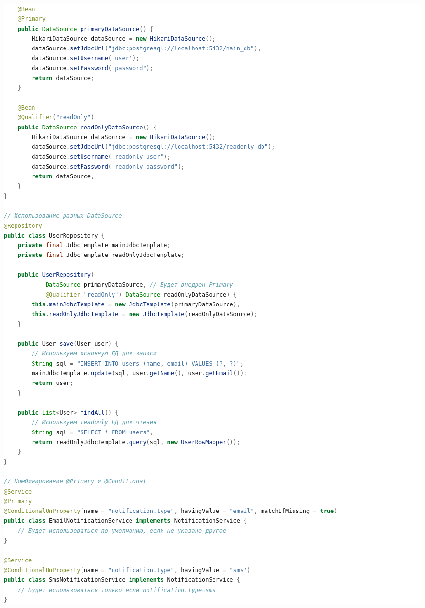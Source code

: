 ```java
    @Bean
    @Primary
    public DataSource primaryDataSource() {
        HikariDataSource dataSource = new HikariDataSource();
        dataSource.setJdbcUrl("jdbc:postgresql://localhost:5432/main_db");
        dataSource.setUsername("user");
        dataSource.setPassword("password");
        return dataSource;
    }
    
    @Bean
    @Qualifier("readOnly")
    public DataSource readOnlyDataSource() {
        HikariDataSource dataSource = new HikariDataSource();
        dataSource.setJdbcUrl("jdbc:postgresql://localhost:5432/readonly_db");
        dataSource.setUsername("readonly_user");
        dataSource.setPassword("readonly_password");
        return dataSource;
    }
}

// Использование разных DataSource
@Repository
public class UserRepository {
    private final JdbcTemplate mainJdbcTemplate;
    private final JdbcTemplate readOnlyJdbcTemplate;
    
    public UserRepository(
            DataSource primaryDataSource, // Будет внедрен Primary
            @Qualifier("readOnly") DataSource readOnlyDataSource) {
        this.mainJdbcTemplate = new JdbcTemplate(primaryDataSource);
        this.readOnlyJdbcTemplate = new JdbcTemplate(readOnlyDataSource);
    }
    
    public User save(User user) {
        // Используем основную БД для записи
        String sql = "INSERT INTO users (name, email) VALUES (?, ?)";
        mainJdbcTemplate.update(sql, user.getName(), user.getEmail());
        return user;
    }
    
    public List<User> findAll() {
        // Используем readonly БД для чтения
        String sql = "SELECT * FROM users";
        return readOnlyJdbcTemplate.query(sql, new UserRowMapper());
    }
}

// Комбинирование @Primary и @Conditional
@Service
@Primary
@ConditionalOnProperty(name = "notification.type", havingValue = "email", matchIfMissing = true)
public class EmailNotificationService implements NotificationService {
    // Будет использоваться по умолчанию, если не указано другое
}

@Service
@ConditionalOnProperty(name = "notification.type", havingValue = "sms")
public class SmsNotificationService implements NotificationService {
    // Будет использоваться только если notification.type=sms
}
```
